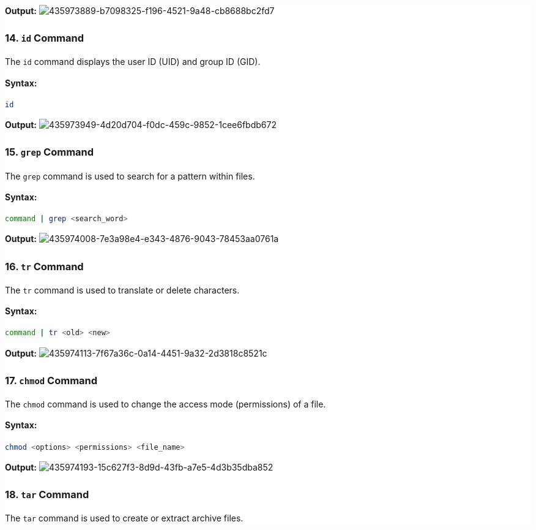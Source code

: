 **Output:**
![435973889-b7098325-f196-4521-9a48-cb8688bc2fd7](https://github.com/user-attachments/assets/13a6b32b-5105-4b12-b041-9136c33f261e)

### 14. `id` Command

The `id` command displays the user ID (UID) and group ID (GID).

**Syntax:**
```bash
id
```

**Output:**
![435973949-4d20d704-f0dc-459c-9852-1cee6fbdb672](https://github.com/user-attachments/assets/305b8b27-4f29-4a3a-9e8a-edf41dde5e8b)

### 15. `grep` Command

The `grep` command is used to search for a pattern within files.

**Syntax:**
```bash
command | grep <search_word>
```

**Output:**
![435974008-7e3a98e4-e343-4876-9043-78453aa0761a](https://github.com/user-attachments/assets/78da2837-f1af-46dd-8f77-296bfdcd67dc)

### 16. `tr` Command

The `tr` command is used to translate or delete characters.

**Syntax:**
```bash
command | tr <old> <new>
```

**Output:**
![435974113-7f67a36c-0a14-4451-9a32-2d3818c8521c](https://github.com/user-attachments/assets/a51e1fb1-e068-43f5-87d9-7e513f39d84f)

### 17. `chmod` Command

The `chmod` command is used to change the access mode (permissions) of a file.

**Syntax:**
```bash
chmod <options> <permissions> <file_name>
```

**Output:**
![435974193-15c627f3-8d9d-43fb-a7e5-4d3b35dba852](https://github.com/user-attachments/assets/d095189f-fa1b-4be6-8193-6e5468e87101)

### 18. `tar` Command

The `tar` command is used to create or extract archive files.
